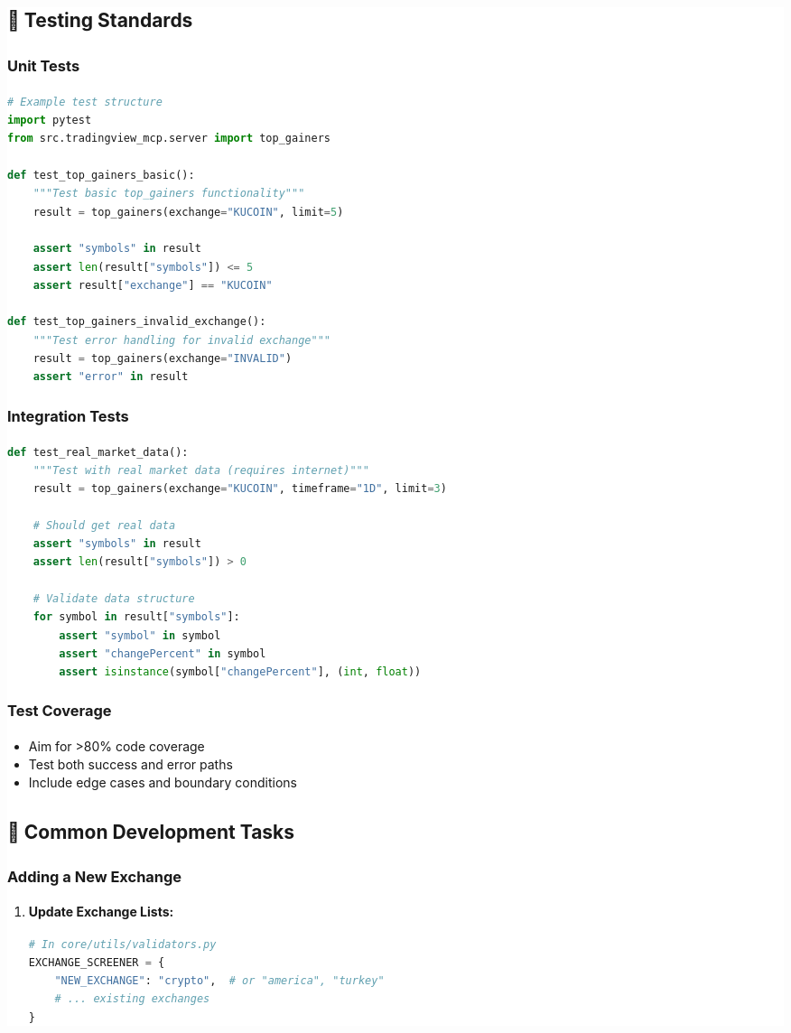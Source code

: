 ## 🧪 Testing Standards

### Unit Tests
```python
# Example test structure
import pytest
from src.tradingview_mcp.server import top_gainers

def test_top_gainers_basic():
    """Test basic top_gainers functionality"""
    result = top_gainers(exchange="KUCOIN", limit=5)
    
    assert "symbols" in result
    assert len(result["symbols"]) <= 5
    assert result["exchange"] == "KUCOIN"

def test_top_gainers_invalid_exchange():
    """Test error handling for invalid exchange"""
    result = top_gainers(exchange="INVALID")
    assert "error" in result
```

### Integration Tests
```python
def test_real_market_data():
    """Test with real market data (requires internet)"""
    result = top_gainers(exchange="KUCOIN", timeframe="1D", limit=3)
    
    # Should get real data
    assert "symbols" in result
    assert len(result["symbols"]) > 0
    
    # Validate data structure
    for symbol in result["symbols"]:
        assert "symbol" in symbol
        assert "changePercent" in symbol
        assert isinstance(symbol["changePercent"], (int, float))
```

### Test Coverage
- Aim for >80% code coverage
- Test both success and error paths
- Include edge cases and boundary conditions

## 🔧 Common Development Tasks

### Adding a New Exchange
1. **Update Exchange Lists:**
   ```python
   # In core/utils/validators.py
   EXCHANGE_SCREENER = {
       "NEW_EXCHANGE": "crypto",  # or "america", "turkey"
       # ... existing exchanges
   }
   ```
